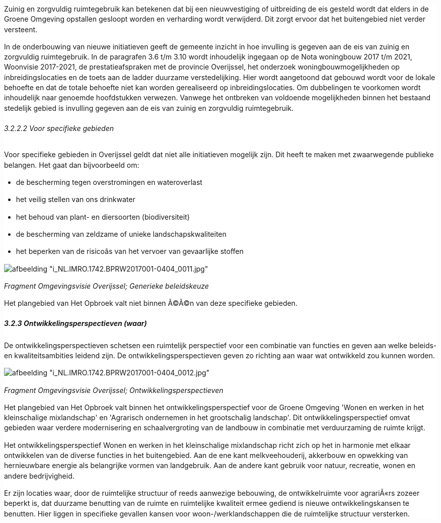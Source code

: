 Zuinig en zorgvuldig ruimtegebruik kan betekenen dat bij een nieuwvestiging of uitbreiding de eis gesteld wordt dat elders in de Groene Omgeving opstallen gesloopt worden en verharding wordt verwijderd. Dit zorgt ervoor dat het buitengebied niet verder versteent.

In de onderbouwing van nieuwe initiatieven geeft de gemeente inzicht in hoe invulling is gegeven aan de eis van zuinig en zorgvuldig ruimtegebruik. In de paragrafen 3\.6 t/m 3\.10 wordt inhoudelijk ingegaan op de Nota woningbouw 2017 t/m 2021, Woonvisie 2017\-2021, de prestatieafspraken met de provincie Overijssel, het onderzoek woningbouwmogelijkheden op inbreidingslocaties en de toets aan de ladder duurzame verstedelijking. Hier wordt aangetoond dat gebouwd wordt voor de lokale behoefte en dat de totale behoefte niet kan worden gerealiseerd op inbreidingslocaties. Om dubbelingen te voorkomen wordt inhoudelijk naar genoemde hoofdstukken verwezen. Vanwege het ontbreken van voldoende mogelijkheden binnen het bestaand stedelijk gebied is invulling gegeven aan de eis van zuinig en zorgvuldig ruimtegebruik.

###### 3\.2\.2\.2 Voor specifieke gebieden

Voor specifieke gebieden in Overijssel geldt dat niet alle initiatieven mogelijk zijn. Dit heeft te maken met zwaarwegende publieke belangen. Het gaat dan bijvoorbeeld om:

* de bescherming tegen overstromingen en wateroverlast

* het veilig stellen van ons drinkwater

* het behoud van plant\- en diersoorten (biodiversiteit)

* de bescherming van zeldzame of unieke landschapskwaliteiten

* het beperken van de risicoâs van het vervoer van gevaarlijke stoffen

![afbeelding "i_NL.IMRO.1742.BPRW2017001-0404_0011.jpg"](i_NL.IMRO.1742.BPRW2017001-0404_0011.jpg)

*Fragment Omgevingsvisie Overijssel; Generieke beleidskeuze*

Het plangebied van Het Opbroek valt niet binnen Ã©Ã©n van deze specifieke gebieden.

##### 3\.2\.3 Ontwikkelingsperspectieven (waar)

De ontwikkelingsperspectieven schetsen een ruimtelijk perspectief voor een combinatie van functies en geven aan welke beleids\- en kwaliteitsambities leidend zijn. De ontwikkelingsperspectieven geven zo richting aan waar wat ontwikkeld zou kunnen worden.

![afbeelding "i_NL.IMRO.1742.BPRW2017001-0404_0012.jpg"](i_NL.IMRO.1742.BPRW2017001-0404_0012.jpg)

*Fragment Omgevingsvisie Overijssel; Ontwikkelingsperspectieven*

Het plangebied van Het Opbroek valt binnen het ontwikkelingsperspectief voor de Groene Omgeving 'Wonen en werken in het kleinschalige mixlandschap' en 'Agrarisch ondernemen in het grootschalig landschap'. Dit ontwikkelingsperspectief omvat gebieden waar verdere modernisering en schaalvergroting van de landbouw in combinatie met verduurzaming de ruimte krijgt.

Het ontwikkelingsperspectief Wonen en werken in het kleinschalige mixlandschap richt zich op het in harmonie met elkaar ontwikkelen van de diverse functies in het buitengebied. Aan de ene kant melkveehouderij, akkerbouw en opwekking van hernieuwbare energie als belangrijke vormen van landgebruik. Aan de andere kant gebruik voor natuur, recreatie, wonen en andere bedrijvigheid.

Er zijn locaties waar, door de ruimtelijke structuur of reeds aanwezige bebouwing, de ontwikkelruimte voor agrariÃ«rs zozeer beperkt is, dat duurzame benutting van de ruimte en ruimtelijke kwaliteit ermee gediend is nieuwe ontwikkelingskansen te benutten. Hier liggen in specifieke gevallen kansen voor woon\-/werklandschappen die de ruimtelijke structuur versterken.
